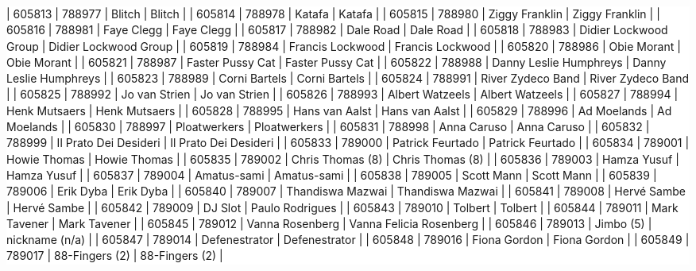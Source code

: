 | 605813 | 788977 | Blitch | Blitch |
| 605814 | 788978 | Katafa | Katafa |
| 605815 | 788980 | Ziggy Franklin | Ziggy Franklin |
| 605816 | 788981 | Faye Clegg | Faye Clegg |
| 605817 | 788982 | Dale Road | Dale Road |
| 605818 | 788983 | Didier Lockwood Group | Didier Lockwood Group |
| 605819 | 788984 | Francis Lockwood | Francis Lockwood |
| 605820 | 788986 | Obie Morant | Obie Morant |
| 605821 | 788987 | Faster Pussy Cat | Faster Pussy Cat |
| 605822 | 788988 | Danny Leslie Humphreys | Danny Leslie Humphreys |
| 605823 | 788989 | Corni Bartels | Corni Bartels |
| 605824 | 788991 | River Zydeco Band | River Zydeco Band |
| 605825 | 788992 | Jo van Strien | Jo van Strien |
| 605826 | 788993 | Albert Watzeels | Albert Watzeels |
| 605827 | 788994 | Henk Mutsaers | Henk Mutsaers |
| 605828 | 788995 | Hans van Aalst | Hans van Aalst |
| 605829 | 788996 | Ad Moelands | Ad Moelands |
| 605830 | 788997 | Ploatwerkers | Ploatwerkers |
| 605831 | 788998 | Anna Caruso | Anna Caruso |
| 605832 | 788999 | Il Prato Dei Desideri | Il Prato Dei Desideri |
| 605833 | 789000 | Patrick Feurtado | Patrick Feurtado |
| 605834 | 789001 | Howie Thomas | Howie Thomas |
| 605835 | 789002 | Chris Thomas (8) | Chris Thomas (8) |
| 605836 | 789003 | Hamza Yusuf | Hamza Yusuf |
| 605837 | 789004 | Amatus-sami | Amatus-sami |
| 605838 | 789005 | Scott Mann | Scott Mann |
| 605839 | 789006 | Erik Dyba | Erik Dyba |
| 605840 | 789007 | Thandiswa Mazwai | Thandiswa Mazwai |
| 605841 | 789008 | Hervé Sambe | Hervé Sambe |
| 605842 | 789009 | DJ Slot | Paulo Rodrigues |
| 605843 | 789010 | Tolbert | Tolbert |
| 605844 | 789011 | Mark Tavener | Mark Tavener |
| 605845 | 789012 | Vanna Rosenberg | Vanna Felicia Rosenberg |
| 605846 | 789013 | Jimbo (5) | nickname (n/a) |
| 605847 | 789014 | Defenestrator | Defenestrator |
| 605848 | 789016 | Fiona Gordon | Fiona Gordon |
| 605849 | 789017 | 88-Fingers (2) | 88-Fingers (2) |